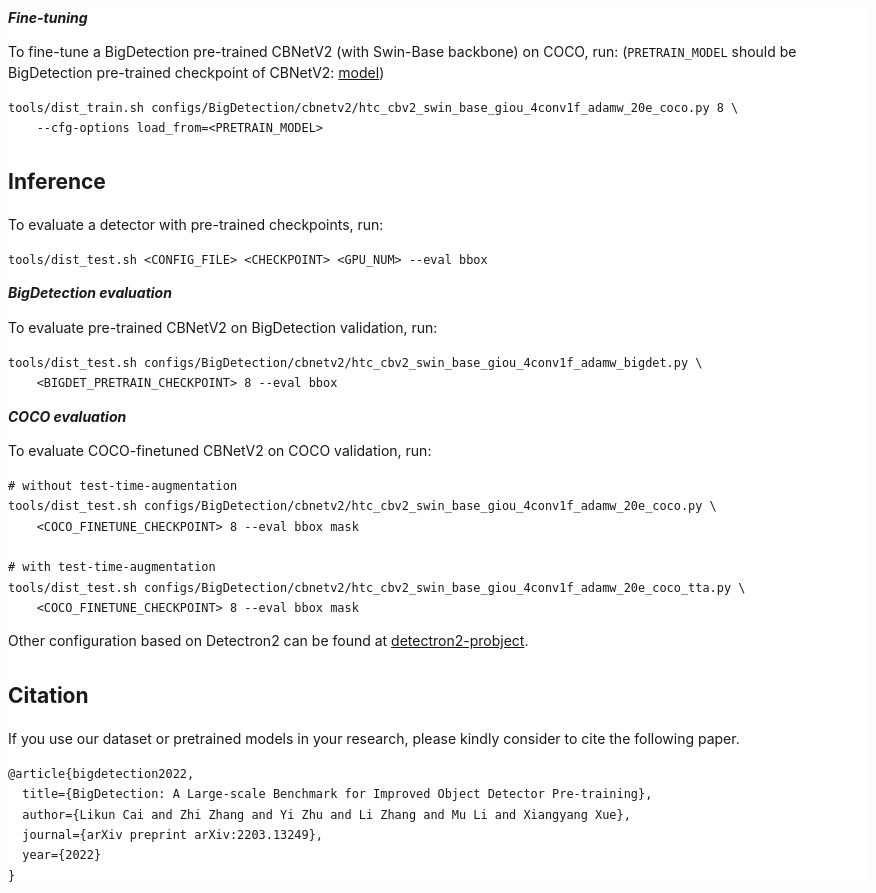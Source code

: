 ***Fine-tuning***

To fine-tune a BigDetection pre-trained CBNetV2 (with Swin-Base backbone) on COCO, run: (`PRETRAIN_MODEL` should be BigDetection pre-trained checkpoint of CBNetV2: [model](https://big-detection.s3.us-west-2.amazonaws.com/bigdet_cpts/mmdetection_cpts/htc_cbv2_swin_base_giou_4conv1f_bigdet.pth))
```
tools/dist_train.sh configs/BigDetection/cbnetv2/htc_cbv2_swin_base_giou_4conv1f_adamw_20e_coco.py 8 \
    --cfg-options load_from=<PRETRAIN_MODEL>
```

## Inference
To evaluate a detector with pre-trained checkpoints, run:
```
tools/dist_test.sh <CONFIG_FILE> <CHECKPOINT> <GPU_NUM> --eval bbox
```

***BigDetection evaluation***

To evaluate pre-trained CBNetV2 on BigDetection validation, run:
```
tools/dist_test.sh configs/BigDetection/cbnetv2/htc_cbv2_swin_base_giou_4conv1f_adamw_bigdet.py \
    <BIGDET_PRETRAIN_CHECKPOINT> 8 --eval bbox
```

***COCO evaluation***

To evaluate COCO-finetuned CBNetV2 on COCO validation, run:
```
# without test-time-augmentation
tools/dist_test.sh configs/BigDetection/cbnetv2/htc_cbv2_swin_base_giou_4conv1f_adamw_20e_coco.py \
    <COCO_FINETUNE_CHECKPOINT> 8 --eval bbox mask

# with test-time-augmentation
tools/dist_test.sh configs/BigDetection/cbnetv2/htc_cbv2_swin_base_giou_4conv1f_adamw_20e_coco_tta.py \
    <COCO_FINETUNE_CHECKPOINT> 8 --eval bbox mask
```

Other configuration based on Detectron2 can be found at [detectron2-probject](detectron2-projects/CenterNet2/README.md).

## Citation

If you use our dataset or pretrained models in your research, please kindly consider to cite the following paper.
```
@article{bigdetection2022,
  title={BigDetection: A Large-scale Benchmark for Improved Object Detector Pre-training},
  author={Likun Cai and Zhi Zhang and Yi Zhu and Li Zhang and Mu Li and Xiangyang Xue},
  journal={arXiv preprint arXiv:2203.13249},
  year={2022}
}
```
